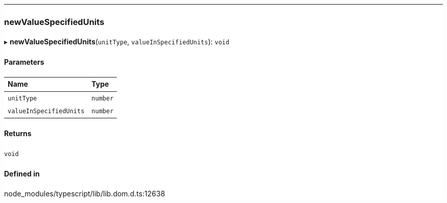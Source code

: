 ___

### newValueSpecifiedUnits

▸ **newValueSpecifiedUnits**(`unitType`, `valueInSpecifiedUnits`): `void`

#### Parameters

| Name | Type |
| :------ | :------ |
| `unitType` | `number` |
| `valueInSpecifiedUnits` | `number` |

#### Returns

`void`

#### Defined in

node_modules/typescript/lib/lib.dom.d.ts:12638
